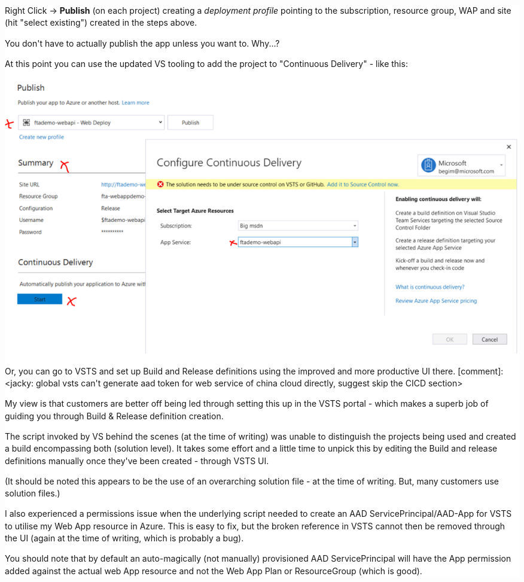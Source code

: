 Right Click -> **Publish** (on each project) creating a *deployment profile* pointing to the subscription, resource group, WAP and site (hit "select existing") created in the steps above.

You don't have to actually publish the app unless you want to. Why...?

At this point you can use the updated VS tooling to add the project to "Continuous Delivery" - like this:

![](./media/5-vsdeploy.PNG) 

Or, you can go to VSTS and set up Build and Release definitions using the improved and more productive UI there. 
[comment]:<jacky: global vsts can't generate aad token for web service of china cloud directly, suggest skip the CICD section>

My view is that customers are better off being led through setting this up in the VSTS portal - which makes a superb job of guiding you through Build & Release definition creation.

The script invoked by VS behind the scenes (at the time of writing) was unable to distinguish the projects being used and created a build encompassing both (solution level). 
It takes some effort and a little time to unpick this by editing the Build and release definitions manually once they've been created - through VSTS UI.

(It should be noted this appears to be the use of an overarching solution file - at the time of writing. But, many customers use solution files.)

I also experienced a permissions issue when the underlying script needed to create an AAD ServicePrincipal/AAD-App for VSTS to utilise my Web App resource in Azure. This is easy to fix, but the broken reference in VSTS cannot then be removed through the UI (again at the time of writing, which is probably a bug).

You should note that by default an auto-magically (not manually) provisioned AAD ServicePrincipal will have the App permission added against the actual web App resource and not the Web App Plan or ResourceGroup (which is good).

